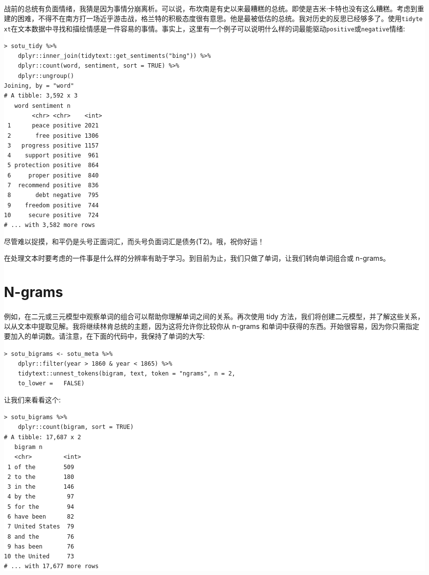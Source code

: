 战前的总统有负面情绪，我猜是因为事情分崩离析。可以说，布坎南是有史以来最糟糕的总统。即使是吉米·卡特也没有这么糟糕。考虑到重建的困难，不得不在南方打一场近乎游击战，格兰特的积极态度很有意思。他是最被低估的总统。我对历史的反思已经够多了。使用`tidytext`在文本数据中寻找和描绘情感是一件容易的事情。事实上，这里有一个例子可以说明什么样的词最能驱动`positive`或`negative`情绪:

```
> sotu_tidy %>%
    dplyr::inner_join(tidytext::get_sentiments("bing")) %>%
    dplyr::count(word, sentiment, sort = TRUE) %>%
    dplyr::ungroup()
Joining, by = "word"
# A tibble: 3,592 x 3
   word sentiment n
        <chr> <chr>    <int>
 1      peace positive 2021
 2       free positive 1306
 3   progress positive 1157
 4    support positive  961
 5 protection positive  864
 6     proper positive  840
 7  recommend positive  836
 8       debt negative  795
 9    freedom positive  744
10     secure positive  724
# ... with 3,582 more rows
```

尽管难以捉摸，和平仍是头号正面词汇，而头号负面词汇是债务(T2)。哦，祝你好运！

在处理文本时要考虑的一件事是什么样的分辨率有助于学习。到目前为止，我们只做了单词，让我们转向单词组合或 n-grams。

<title>N-grams</title>  

# N-grams

例如，在二元或三元模型中观察单词的组合可以帮助你理解单词之间的关系。再次使用 tidy 方法，我们将创建二元模型，并了解这些关系，以从文本中提取见解。我将继续林肯总统的主题，因为这将允许你比较你从 n-grams 和单词中获得的东西。开始很容易，因为你只需指定要加入的单词数。请注意，在下面的代码中，我保持了单词的大写:

```
> sotu_bigrams <- sotu_meta %>%
    dplyr::filter(year > 1860 & year < 1865) %>%
    tidytext::unnest_tokens(bigram, text, token = "ngrams", n = 2, 
    to_lower =   FALSE)
```

让我们来看看这个:

```
> sotu_bigrams %>%
    dplyr::count(bigram, sort = TRUE)
# A tibble: 17,687 x 2
   bigram n
   <chr>         <int>
 1 of the        509
 2 to the        180
 3 in the        146
 4 by the         97
 5 for the        94
 6 have been      82
 7 United States  79
 8 and the        76
 9 has been       76
10 the United     73
# ... with 17,677 more rows
```
